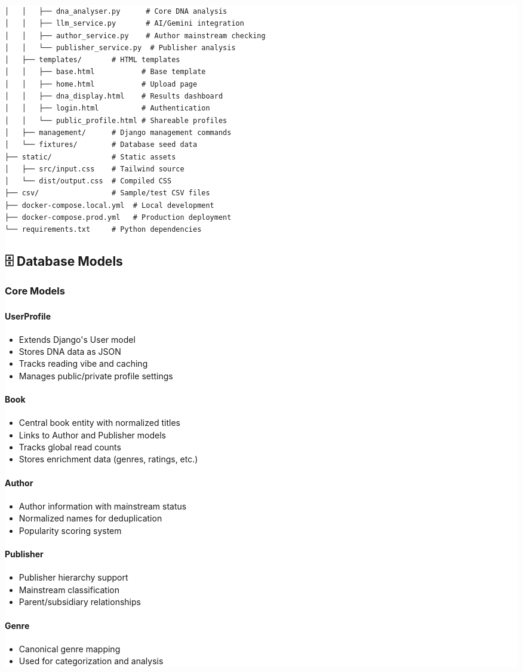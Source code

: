 ```
│   │   ├── dna_analyser.py      # Core DNA analysis
│   │   ├── llm_service.py       # AI/Gemini integration
│   │   ├── author_service.py    # Author mainstream checking
│   │   └── publisher_service.py  # Publisher analysis
│   ├── templates/       # HTML templates
│   │   ├── base.html           # Base template
│   │   ├── home.html           # Upload page
│   │   ├── dna_display.html    # Results dashboard
│   │   ├── login.html          # Authentication
│   │   └── public_profile.html # Shareable profiles
│   ├── management/      # Django management commands
│   └── fixtures/        # Database seed data
├── static/              # Static assets
│   ├── src/input.css    # Tailwind source
│   └── dist/output.css  # Compiled CSS
├── csv/                 # Sample/test CSV files
├── docker-compose.local.yml  # Local development
├── docker-compose.prod.yml   # Production deployment
└── requirements.txt     # Python dependencies
```

## 🗄️ Database Models

### Core Models

#### UserProfile
- Extends Django's User model
- Stores DNA data as JSON
- Tracks reading vibe and caching
- Manages public/private profile settings

#### Book
- Central book entity with normalized titles
- Links to Author and Publisher models
- Tracks global read counts
- Stores enrichment data (genres, ratings, etc.)

#### Author
- Author information with mainstream status
- Normalized names for deduplication
- Popularity scoring system

#### Publisher
- Publisher hierarchy support
- Mainstream classification
- Parent/subsidiary relationships

#### Genre
- Canonical genre mapping
- Used for categorization and analysis
